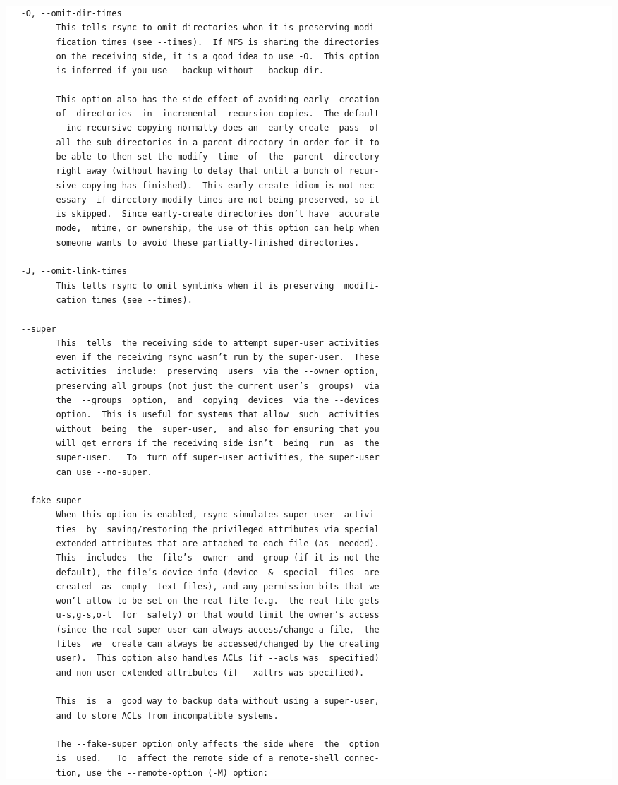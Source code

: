        -O, --omit-dir-times
              This tells rsync to omit directories when it is preserving modi‐
              fication times (see --times).  If NFS is sharing the directories
              on the receiving side, it is a good idea to use -O.  This option
              is inferred if you use --backup without --backup-dir.

              This option also has the side-effect of avoiding early  creation
              of  directories  in  incremental  recursion copies.  The default
              --inc-recursive copying normally does an  early-create  pass  of
              all the sub-directories in a parent directory in order for it to
              be able to then set the modify  time  of  the  parent  directory
              right away (without having to delay that until a bunch of recur‐
              sive copying has finished).  This early-create idiom is not nec‐
              essary  if directory modify times are not being preserved, so it
              is skipped.  Since early-create directories don’t have  accurate
              mode,  mtime, or ownership, the use of this option can help when
              someone wants to avoid these partially-finished directories.

       -J, --omit-link-times
              This tells rsync to omit symlinks when it is preserving  modifi‐
              cation times (see --times).

       --super
              This  tells  the receiving side to attempt super-user activities
              even if the receiving rsync wasn’t run by the super-user.  These
              activities  include:  preserving  users  via the --owner option,
              preserving all groups (not just the current user’s  groups)  via
              the  --groups  option,  and  copying  devices  via the --devices
              option.  This is useful for systems that allow  such  activities
              without  being  the  super-user,  and also for ensuring that you
              will get errors if the receiving side isn’t  being  run  as  the
              super-user.   To  turn off super-user activities, the super-user
              can use --no-super.

       --fake-super
              When this option is enabled, rsync simulates super-user  activi‐
              ties  by  saving/restoring the privileged attributes via special
              extended attributes that are attached to each file (as  needed).
              This  includes  the  file’s  owner  and  group (if it is not the
              default), the file’s device info (device  &  special  files  are
              created  as  empty  text files), and any permission bits that we
              won’t allow to be set on the real file (e.g.  the real file gets
              u-s,g-s,o-t  for  safety) or that would limit the owner’s access
              (since the real super-user can always access/change a file,  the
              files  we  create can always be accessed/changed by the creating
              user).  This option also handles ACLs (if --acls was  specified)
              and non-user extended attributes (if --xattrs was specified).

              This  is  a  good way to backup data without using a super-user,
              and to store ACLs from incompatible systems.

              The --fake-super option only affects the side where  the  option
              is  used.   To  affect the remote side of a remote-shell connec‐
              tion, use the --remote-option (-M) option:
